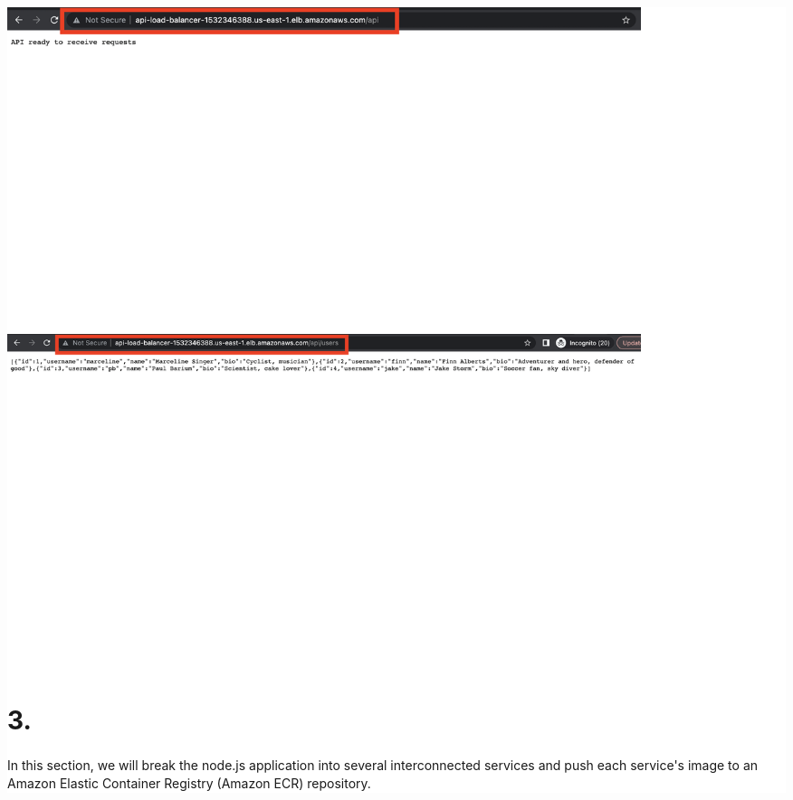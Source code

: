 <img src="images/mon_deployed3.png" alt="drawing" width="700"/>
<img src="images/mon_deployed4.png" alt="drawing" width="700"/>
<br>

# 3.
In this section, we will break the node.js application into several interconnected services and push each service's image to an Amazon Elastic Container Registry (Amazon ECR) repository.
